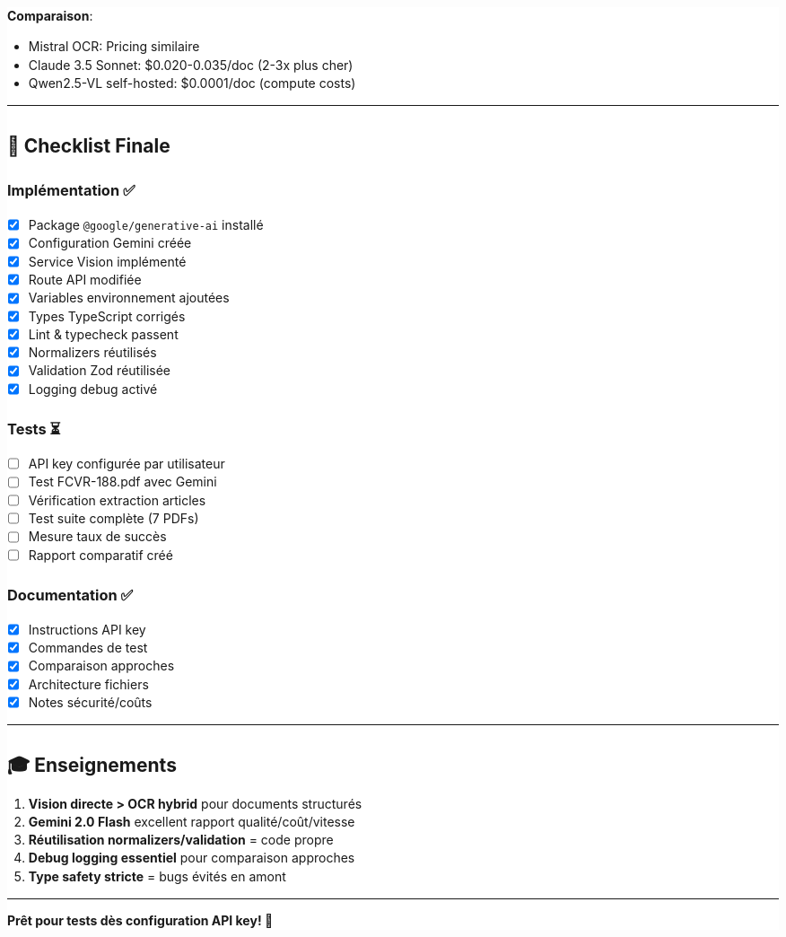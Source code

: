 **Comparaison**:
- Mistral OCR: Pricing similaire
- Claude 3.5 Sonnet: $0.020-0.035/doc (2-3x plus cher)
- Qwen2.5-VL self-hosted: $0.0001/doc (compute costs)

---

## 📝 Checklist Finale

### Implémentation ✅

- [x] Package `@google/generative-ai` installé
- [x] Configuration Gemini créée
- [x] Service Vision implémenté
- [x] Route API modifiée
- [x] Variables environnement ajoutées
- [x] Types TypeScript corrigés
- [x] Lint & typecheck passent
- [x] Normalizers réutilisés
- [x] Validation Zod réutilisée
- [x] Logging debug activé

### Tests ⏳

- [ ] API key configurée par utilisateur
- [ ] Test FCVR-188.pdf avec Gemini
- [ ] Vérification extraction articles
- [ ] Test suite complète (7 PDFs)
- [ ] Mesure taux de succès
- [ ] Rapport comparatif créé

### Documentation ✅

- [x] Instructions API key
- [x] Commandes de test
- [x] Comparaison approches
- [x] Architecture fichiers
- [x] Notes sécurité/coûts

---

## 🎓 Enseignements

1. **Vision directe > OCR hybrid** pour documents structurés
2. **Gemini 2.0 Flash** excellent rapport qualité/coût/vitesse
3. **Réutilisation normalizers/validation** = code propre
4. **Debug logging essentiel** pour comparaison approches
5. **Type safety stricte** = bugs évités en amont

---

**Prêt pour tests dès configuration API key! 🚀**
